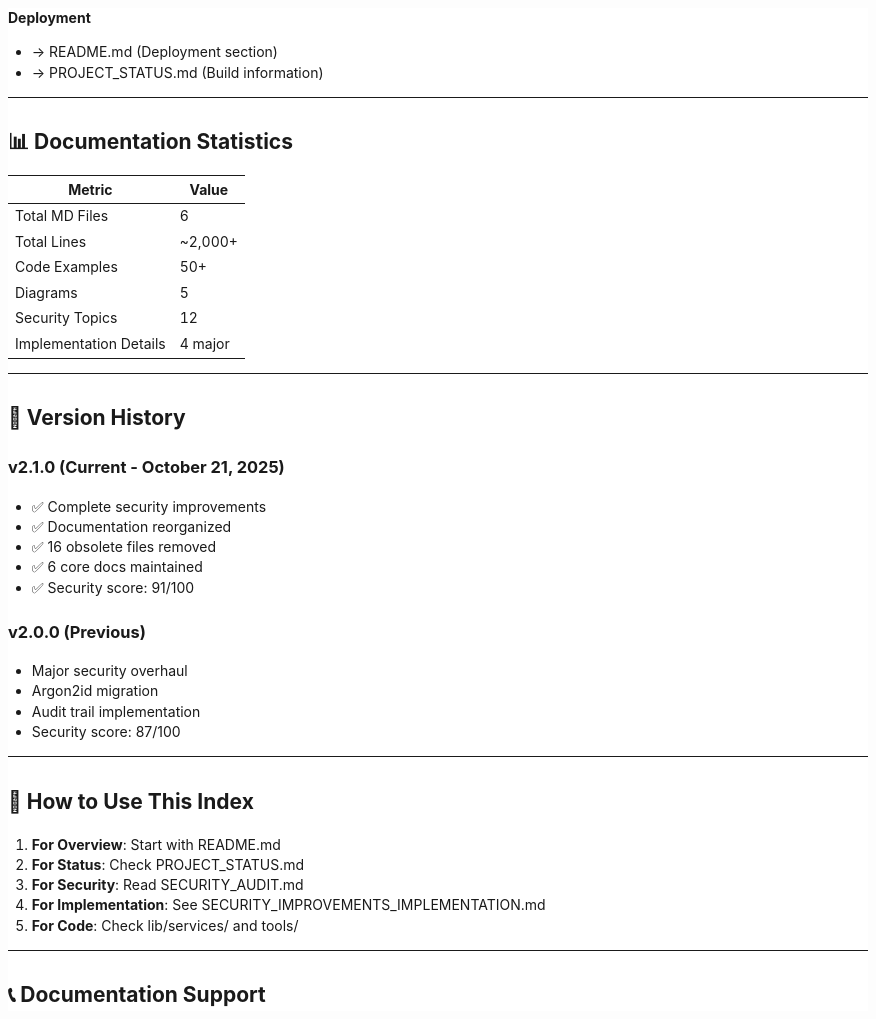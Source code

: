 **Deployment**
- → README.md (Deployment section)
- → PROJECT_STATUS.md (Build information)

---

## 📊 Documentation Statistics

| Metric | Value |
|--------|-------|
| Total MD Files | 6 |
| Total Lines | ~2,000+ |
| Code Examples | 50+ |
| Diagrams | 5 |
| Security Topics | 12 |
| Implementation Details | 4 major |

---

## 🔄 Version History

### v2.1.0 (Current - October 21, 2025)
- ✅ Complete security improvements
- ✅ Documentation reorganized
- ✅ 16 obsolete files removed
- ✅ 6 core docs maintained
- ✅ Security score: 91/100

### v2.0.0 (Previous)
- Major security overhaul
- Argon2id migration
- Audit trail implementation
- Security score: 87/100

---

## 💾 How to Use This Index

1. **For Overview**: Start with README.md
2. **For Status**: Check PROJECT_STATUS.md
3. **For Security**: Read SECURITY_AUDIT.md
4. **For Implementation**: See SECURITY_IMPROVEMENTS_IMPLEMENTATION.md
5. **For Code**: Check lib/services/ and tools/

---

## 📞 Documentation Support
